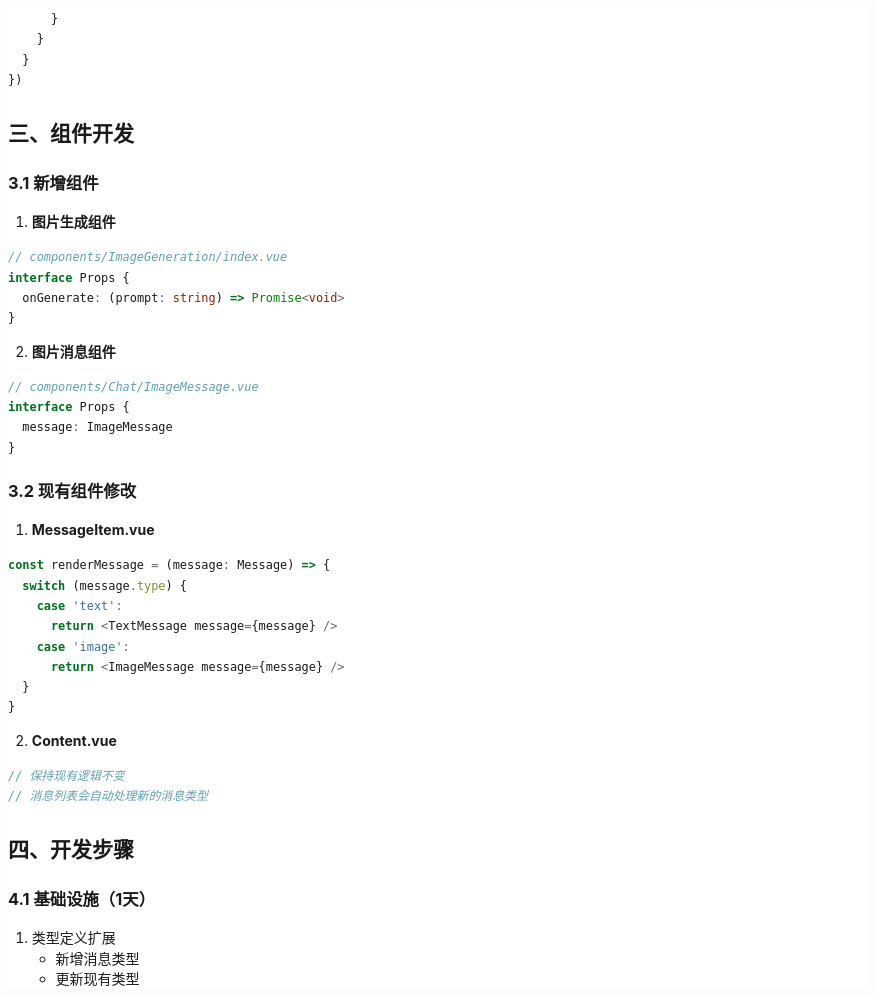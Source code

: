 ```typescript
      }
    }
  }
})
```

## 三、组件开发

### 3.1 新增组件
1. **图片生成组件**
```typescript
// components/ImageGeneration/index.vue
interface Props {
  onGenerate: (prompt: string) => Promise<void>
}
```

2. **图片消息组件**
```typescript
// components/Chat/ImageMessage.vue
interface Props {
  message: ImageMessage
}
```

### 3.2 现有组件修改
1. **MessageItem.vue**
```typescript
const renderMessage = (message: Message) => {
  switch (message.type) {
    case 'text':
      return <TextMessage message={message} />
    case 'image':
      return <ImageMessage message={message} />
  }
}
```

2. **Content.vue**
```typescript
// 保持现有逻辑不变
// 消息列表会自动处理新的消息类型
```

## 四、开发步骤

### 4.1 基础设施（1天）
1. 类型定义扩展
   - 新增消息类型
   - 更新现有类型
